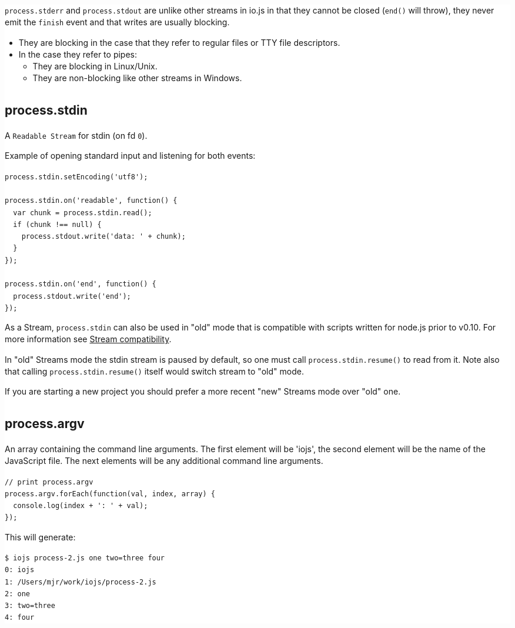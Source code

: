 `process.stderr` and `process.stdout` are unlike other streams in io.js in
that they cannot be closed (`end()` will throw), they never emit the `finish`
event and that writes are usually blocking.

- They are blocking in the case that they refer to regular files or TTY file
  descriptors.
- In the case they refer to pipes:
  - They are blocking in Linux/Unix.
  - They are non-blocking like other streams in Windows.


## process.stdin

A `Readable Stream` for stdin (on fd `0`).

Example of opening standard input and listening for both events:

    process.stdin.setEncoding('utf8');

    process.stdin.on('readable', function() {
      var chunk = process.stdin.read();
      if (chunk !== null) {
        process.stdout.write('data: ' + chunk);
      }
    });

    process.stdin.on('end', function() {
      process.stdout.write('end');
    });

As a Stream, `process.stdin` can also be used in "old" mode that is compatible
with scripts written for node.js prior to v0.10.
For more information see
[Stream compatibility](stream.html#stream_compatibility_with_older_node_versions).

In "old" Streams mode the stdin stream is paused by default, so one
must call `process.stdin.resume()` to read from it. Note also that calling
`process.stdin.resume()` itself would switch stream to "old" mode.

If you are starting a new project you should prefer a more recent "new" Streams
mode over "old" one.

## process.argv

An array containing the command line arguments.  The first element will be
'iojs', the second element will be the name of the JavaScript file.  The
next elements will be any additional command line arguments.

    // print process.argv
    process.argv.forEach(function(val, index, array) {
      console.log(index + ': ' + val);
    });

This will generate:

    $ iojs process-2.js one two=three four
    0: iojs
    1: /Users/mjr/work/iojs/process-2.js
    2: one
    3: two=three
    4: four
